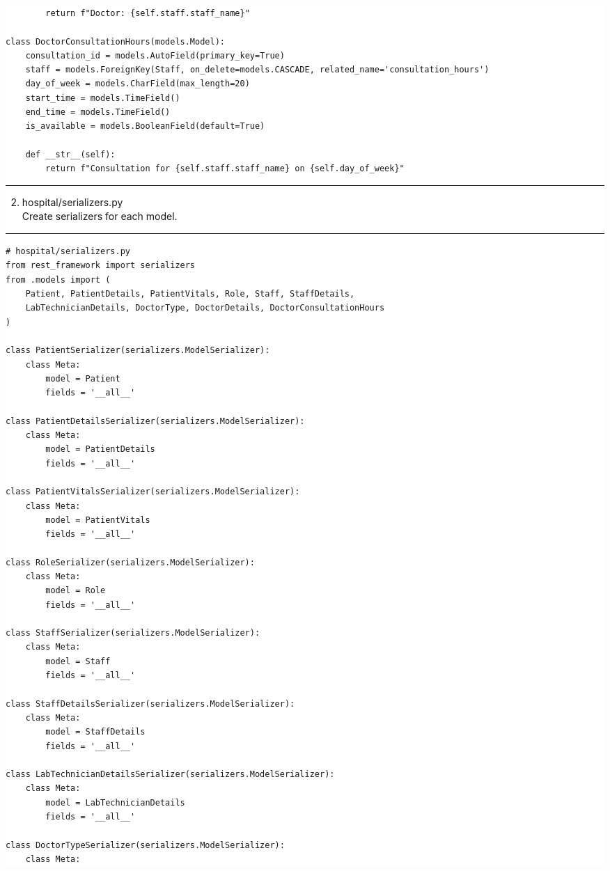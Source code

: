 ```
        return f"Doctor: {self.staff.staff_name}"

class DoctorConsultationHours(models.Model):
    consultation_id = models.AutoField(primary_key=True)
    staff = models.ForeignKey(Staff, on_delete=models.CASCADE, related_name='consultation_hours')
    day_of_week = models.CharField(max_length=20)
    start_time = models.TimeField()
    end_time = models.TimeField()
    is_available = models.BooleanField(default=True)

    def __str__(self):
        return f"Consultation for {self.staff.staff_name} on {self.day_of_week}"
```
---------------------------------------------------------

2. hospital/serializers.py  
Create serializers for each model.

---------------------------------------------------------
```
# hospital/serializers.py
from rest_framework import serializers
from .models import (
    Patient, PatientDetails, PatientVitals, Role, Staff, StaffDetails,
    LabTechnicianDetails, DoctorType, DoctorDetails, DoctorConsultationHours
)

class PatientSerializer(serializers.ModelSerializer):
    class Meta:
        model = Patient
        fields = '__all__'

class PatientDetailsSerializer(serializers.ModelSerializer):
    class Meta:
        model = PatientDetails
        fields = '__all__'

class PatientVitalsSerializer(serializers.ModelSerializer):
    class Meta:
        model = PatientVitals
        fields = '__all__'

class RoleSerializer(serializers.ModelSerializer):
    class Meta:
        model = Role
        fields = '__all__'

class StaffSerializer(serializers.ModelSerializer):
    class Meta:
        model = Staff
        fields = '__all__'

class StaffDetailsSerializer(serializers.ModelSerializer):
    class Meta:
        model = StaffDetails
        fields = '__all__'

class LabTechnicianDetailsSerializer(serializers.ModelSerializer):
    class Meta:
        model = LabTechnicianDetails
        fields = '__all__'

class DoctorTypeSerializer(serializers.ModelSerializer):
    class Meta:
```